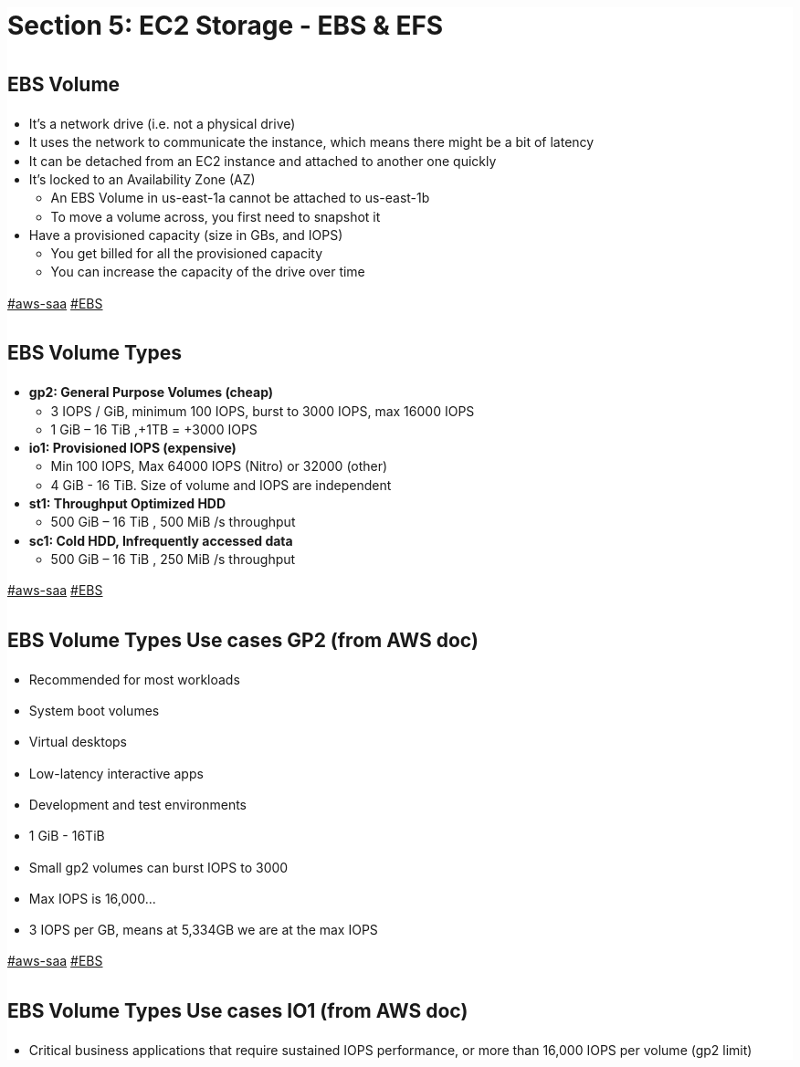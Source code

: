 # Section 5: EC2 Storage - EBS & EFS

## EBS Volume

*  It’s a network drive (i.e. not a physical drive)
  * It uses the network to communicate the instance, which means there might be a bit of latency
  * It can be detached from an EC2 instance and attached to another one quickly
* It’s locked to an Availability Zone (AZ)
  * An EBS Volume in us-east-1a cannot be attached to us-east-1b
  * To move a volume across, you first need to snapshot it
* Have a provisioned capacity (size in GBs, and IOPS)
  * You get billed for all the provisioned capacity
  * You can increase the capacity of the drive over time

[#aws-saa]() [#EBS]() 

## EBS Volume Types 

* **gp2: General Purpose Volumes (cheap)**
  * 3 IOPS / GiB, minimum 100 IOPS, burst to 3000 IOPS, max 16000 IOPS
  * 1 GiB – 16 TiB ,+1TB = +3000 IOPS
* **io1: Provisioned IOPS (expensive)**
  * Min 100 IOPS, Max 64000 IOPS (Nitro) or 32000 (other)
  * 4 GiB - 16 TiB. Size of volume and IOPS are independent
* **st1: Throughput Optimized HDD**
  * 500 GiB – 16 TiB , 500 MiB /s throughput
* **sc1: Cold HDD, Infrequently accessed data**
  * 500 GiB – 16 TiB , 250 MiB /s throughput

[#aws-saa]() [#EBS]() 

## EBS Volume Types Use cases GP2 (from AWS doc)

* Recommended for most workloads
* System boot volumes
* Virtual desktops
* Low-latency interactive apps
* Development and test environments



* 1 GiB - 16TiB
* Small gp2 volumes can burst IOPS to 3000
* Max IOPS is 16,000...
* 3 IOPS per GB, means at 5,334GB we are at the max IOPS

[#aws-saa]() [#EBS]() 

## EBS Volume Types Use cases IO1 (from AWS doc)

- Critical business applications that require sustained IOPS performance, or more than 16,000 IOPS per volume (gp2 limit)
